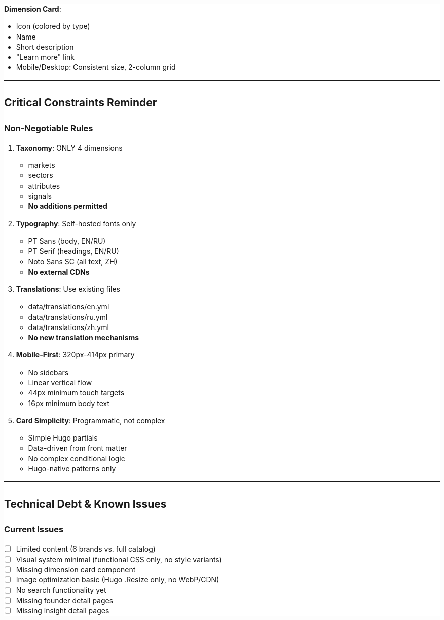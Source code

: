 **Dimension Card**:
- Icon (colored by type)
- Name
- Short description
- "Learn more" link
- Mobile/Desktop: Consistent size, 2-column grid

---

## Critical Constraints Reminder

### Non-Negotiable Rules

1. **Taxonomy**: ONLY 4 dimensions
   - markets
   - sectors
   - attributes
   - signals
   - **No additions permitted**

2. **Typography**: Self-hosted fonts only
   - PT Sans (body, EN/RU)
   - PT Serif (headings, EN/RU)
   - Noto Sans SC (all text, ZH)
   - **No external CDNs**

3. **Translations**: Use existing files
   - data/translations/en.yml
   - data/translations/ru.yml
   - data/translations/zh.yml
   - **No new translation mechanisms**

4. **Mobile-First**: 320px-414px primary
   - No sidebars
   - Linear vertical flow
   - 44px minimum touch targets
   - 16px minimum body text

5. **Card Simplicity**: Programmatic, not complex
   - Simple Hugo partials
   - Data-driven from front matter
   - No complex conditional logic
   - Hugo-native patterns only

---

## Technical Debt & Known Issues

### Current Issues
- [ ] Limited content (6 brands vs. full catalog)
- [ ] Visual system minimal (functional CSS only, no style variants)
- [ ] Missing dimension card component
- [ ] Image optimization basic (Hugo .Resize only, no WebP/CDN)
- [ ] No search functionality yet
- [ ] Missing founder detail pages
- [ ] Missing insight detail pages
